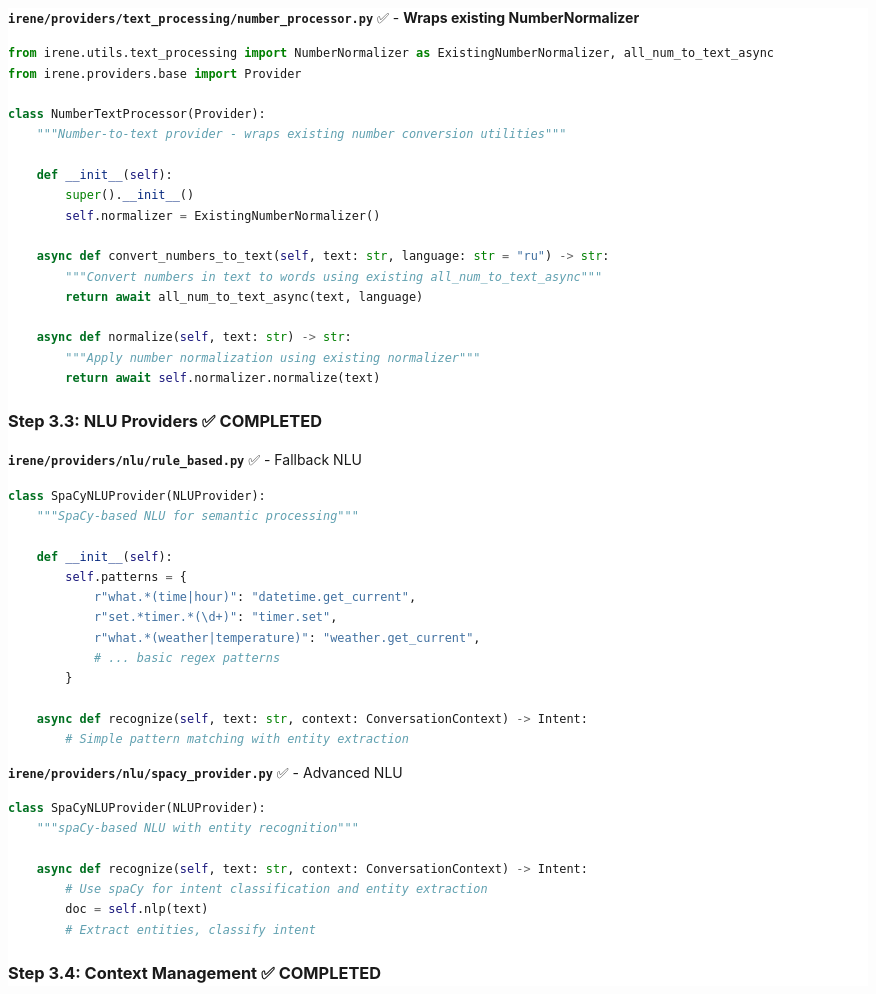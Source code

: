 **`irene/providers/text_processing/number_processor.py`** ✅ - **Wraps existing NumberNormalizer**
```python
from irene.utils.text_processing import NumberNormalizer as ExistingNumberNormalizer, all_num_to_text_async
from irene.providers.base import Provider

class NumberTextProcessor(Provider):
    """Number-to-text provider - wraps existing number conversion utilities"""
    
    def __init__(self):
        super().__init__()
        self.normalizer = ExistingNumberNormalizer()
        
    async def convert_numbers_to_text(self, text: str, language: str = "ru") -> str:
        """Convert numbers in text to words using existing all_num_to_text_async"""
        return await all_num_to_text_async(text, language)
        
    async def normalize(self, text: str) -> str:
        """Apply number normalization using existing normalizer"""
        return await self.normalizer.normalize(text)
```

### **Step 3.3: NLU Providers** ✅ COMPLETED

**`irene/providers/nlu/rule_based.py`** ✅ - Fallback NLU
```python
class SpaCyNLUProvider(NLUProvider):
    """SpaCy-based NLU for semantic processing"""
    
    def __init__(self):
        self.patterns = {
            r"what.*(time|hour)": "datetime.get_current",
            r"set.*timer.*(\d+)": "timer.set", 
            r"what.*(weather|temperature)": "weather.get_current",
            # ... basic regex patterns
        }
        
    async def recognize(self, text: str, context: ConversationContext) -> Intent:
        # Simple pattern matching with entity extraction
```

**`irene/providers/nlu/spacy_provider.py`** ✅ - Advanced NLU
```python
class SpaCyNLUProvider(NLUProvider):
    """spaCy-based NLU with entity recognition"""
    
    async def recognize(self, text: str, context: ConversationContext) -> Intent:
        # Use spaCy for intent classification and entity extraction
        doc = self.nlp(text)
        # Extract entities, classify intent
```

### **Step 3.4: Context Management** ✅ COMPLETED
